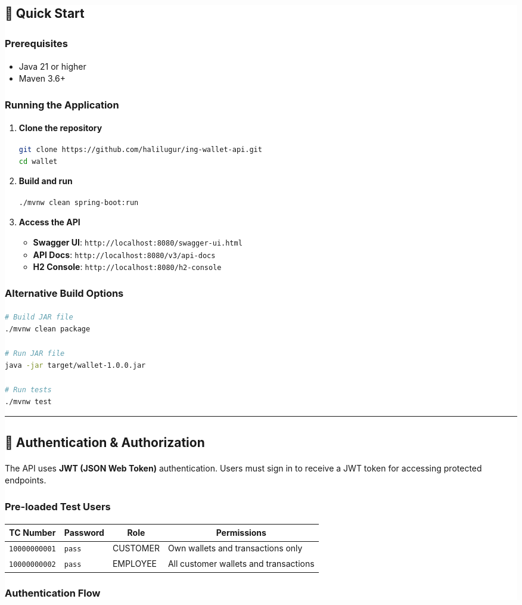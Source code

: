 ## 🚀 Quick Start

### Prerequisites
- Java 21 or higher
- Maven 3.6+

### Running the Application

1. **Clone the repository**
   ```bash
   git clone https://github.com/halilugur/ing-wallet-api.git
   cd wallet
   ```

2. **Build and run**
   ```bash
   ./mvnw clean spring-boot:run
   ```

3. **Access the API**
   - **Swagger UI**: `http://localhost:8080/swagger-ui.html`
   - **API Docs**: `http://localhost:8080/v3/api-docs`
   - **H2 Console**: `http://localhost:8080/h2-console`

### Alternative Build Options

```bash
# Build JAR file
./mvnw clean package

# Run JAR file
java -jar target/wallet-1.0.0.jar

# Run tests
./mvnw test
```

---

## 🔐 Authentication & Authorization

The API uses **JWT (JSON Web Token)** authentication. Users must sign in to receive a JWT token for accessing protected endpoints.

### Pre-loaded Test Users

| TC Number     | Password | Role     | Permissions |
|---------------|----------|----------|-------------|
| `10000000001` | `pass`   | CUSTOMER | Own wallets and transactions only |
| `10000000002` | `pass`   | EMPLOYEE | All customer wallets and transactions |

### Authentication Flow
